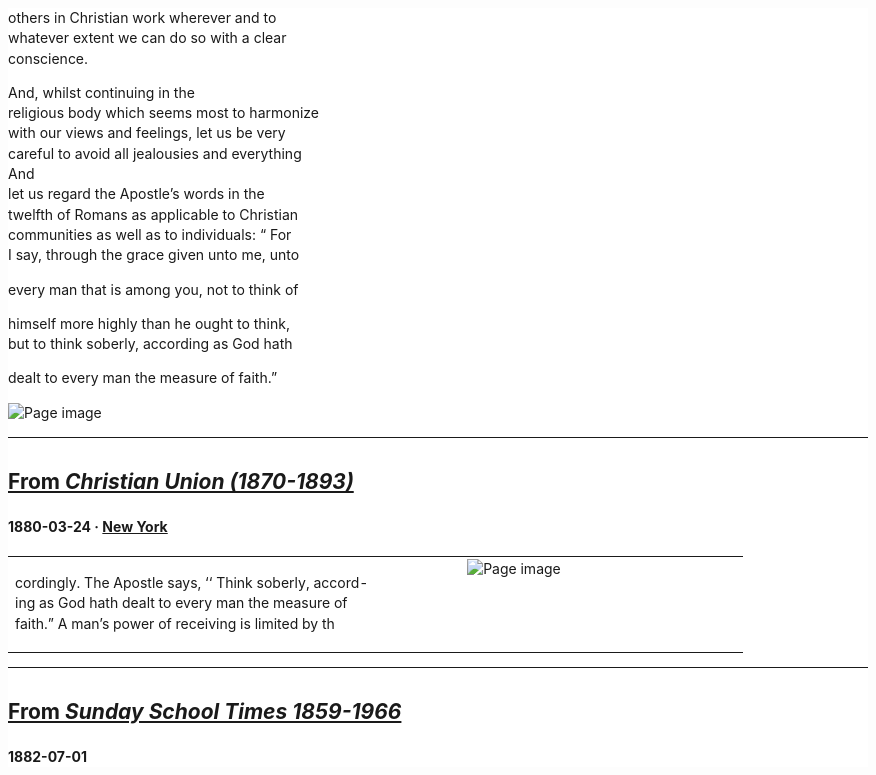 others in Christian work wherever and to  
whatever extent we can do so with a clear  
conscience.  
  
And, whilst continuing in the  
religious body which seems most to harmonize  
with our views and feelings, let us be very  
careful to avoid all jealousies and everything  
And  
let us regard the Apostle’s words in the  
twelfth of Romans as applicable to Christian  
communities as well as to individuals: “ For  
I say, through the grace given unto me, unto  
  
every man that is among you, not to think of  
  
himself more highly than he ought to think,  
but to think soberly, according as God hath  
  
dealt to every man the measure of faith.”
</td><td style="width: 50%; max-height: 75%; margin: auto; display: block;">
<img alt="Page image" src="https://iiif.archive.org/image/iiif/2/sim_friends-intelligencer_1878-01-26_34_49%2Fsim_friends-intelligencer_1878-01-26_34_49_jp2.zip%2Fsim_friends-intelligencer_1878-01-26_34_49_jp2%2Fsim_friends-intelligencer_1878-01-26_34_49_0002.jp2/pct:46.28129602356407,16.391184573002754,35.86156111929308,17.286501377410467/600,/0/default.jpg"/>
</td>
</tr></table>

---

## [From _Christian Union (1870-1893)_](https://archive.org/details/sim_new-outlook_1880-03-24_21_12/page/n9/mode/1up?view=theater)

#### 1880-03-24 &middot; [New York](http://dbpedia.org/resource/New_York_City)

<table style="width: 100%;"><tr><td style="width: 50%">

  
cordingly. The Apostle says, ‘‘ Think soberly, accord-  
ing as God hath dealt to every man the measure of  
faith.” A man’s power of receiving is limited by th
</td><td style="width: 50%; max-height: 75%; margin: auto; display: block;">
<img alt="Page image" src="https://iiif.archive.org/image/iiif/2/sim_new-outlook_1880-03-24_21_12%2Fsim_new-outlook_1880-03-24_21_12_jp2.zip%2Fsim_new-outlook_1880-03-24_21_12_jp2%2Fsim_new-outlook_1880-03-24_21_12_0009.jp2/pct:71.06236786469344,24.358974358974358,26.374207188160675,2.48868778280543/600,/0/default.jpg"/>
</td>
</tr></table>

---

## [From _Sunday School Times 1859-1966_](https://archive.org/details/sim_sunday-school-times_1882-07-01_24_26/page/n2/mode/1up?view=theater)

#### 1882-07-01
